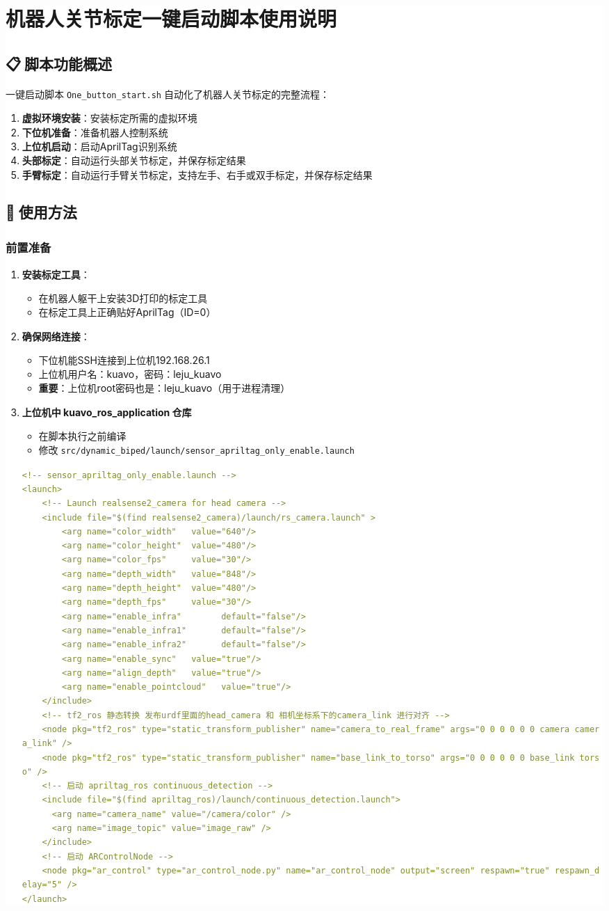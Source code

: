 # 机器人关节标定一键启动脚本使用说明

## 📋 脚本功能概述

一键启动脚本 `One_button_start.sh` 自动化了机器人关节标定的完整流程：

1. **虚拟环境安装**：安装标定所需的虚拟环境
2. **下位机准备**：准备机器人控制系统
3. **上位机启动**：启动AprilTag识别系统
4. **头部标定**：自动运行头部关节标定，并保存标定结果
5. **手臂标定**：自动运行手臂关节标定，支持左手、右手或双手标定，并保存标定结果

## 🚀 使用方法

### 前置准备

1. **安装标定工具**：
   - 在机器人躯干上安装3D打印的标定工具
   - 在标定工具上正确贴好AprilTag（ID=0）

2. **确保网络连接**：
   - 下位机能SSH连接到上位机192.168.26.1
   - 上位机用户名：kuavo，密码：leju_kuavo
   - **重要**：上位机root密码也是：leju_kuavo（用于进程清理）

3. **上位机中 kuavo_ros_application 仓库**
   - 在脚本执行之前编译
   - 修改 `src/dynamic_biped/launch/sensor_apriltag_only_enable.launch` 

   ```yaml
   <!-- sensor_apriltag_only_enable.launch -->
   <launch>
       <!-- Launch realsense2_camera for head camera -->
       <include file="$(find realsense2_camera)/launch/rs_camera.launch" >
           <arg name="color_width"   value="640"/>
           <arg name="color_height"  value="480"/>
           <arg name="color_fps"     value="30"/>
           <arg name="depth_width"   value="848"/>
           <arg name="depth_height"  value="480"/>
           <arg name="depth_fps"     value="30"/>
           <arg name="enable_infra"        default="false"/>
           <arg name="enable_infra1"       default="false"/>
           <arg name="enable_infra2"       default="false"/>
           <arg name="enable_sync"   value="true"/>
           <arg name="align_depth"   value="true"/>
           <arg name="enable_pointcloud"   value="true"/>
       </include>
       <!-- tf2_ros 静态转换 发布urdf里面的head_camera 和 相机坐标系下的camera_link 进行对齐 -->
       <node pkg="tf2_ros" type="static_transform_publisher" name="camera_to_real_frame" args="0 0 0 0 0 0 camera camera_link" />
       <node pkg="tf2_ros" type="static_transform_publisher" name="base_link_to_torso" args="0 0 0 0 0 0 base_link torso" />
       <!-- 启动 apriltag_ros continuous_detection -->
       <include file="$(find apriltag_ros)/launch/continuous_detection.launch">
         <arg name="camera_name" value="/camera/color" />
         <arg name="image_topic" value="image_raw" />
       </include>
       <!-- 启动 ARControlNode -->
       <node pkg="ar_control" type="ar_control_node.py" name="ar_control_node" output="screen" respawn="true" respawn_delay="5" />
   </launch>

   ```
